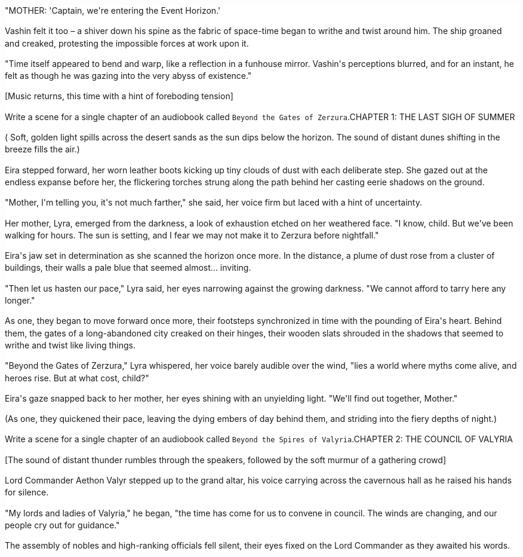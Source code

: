 "MOTHER: 'Captain, we're entering the Event Horizon.'

Vashin felt it too – a shiver down his spine as the fabric of space-time began to writhe and twist around him. The ship groaned and creaked, protesting the impossible forces at work upon it.

"Time itself appeared to bend and warp, like a reflection in a funhouse mirror. Vashin's perceptions blurred, and for an instant, he felt as though he was gazing into the very abyss of existence."

[Music returns, this time with a hint of foreboding tension]<end>

Write a scene for a single chapter of an audiobook called `Beyond the Gates of Zerzura`.<start>CHAPTER 1: THE LAST SIGH OF SUMMER

( Soft, golden light spills across the desert sands as the sun dips below the horizon. The sound of distant dunes shifting in the breeze fills the air.)

Eira stepped forward, her worn leather boots kicking up tiny clouds of dust with each deliberate step. She gazed out at the endless expanse before her, the flickering torches strung along the path behind her casting eerie shadows on the ground.

"Mother, I'm telling you, it's not much farther," she said, her voice firm but laced with a hint of uncertainty.

Her mother, Lyra, emerged from the darkness, a look of exhaustion etched on her weathered face. "I know, child. But we've been walking for hours. The sun is setting, and I fear we may not make it to Zerzura before nightfall."

Eira's jaw set in determination as she scanned the horizon once more. In the distance, a plume of dust rose from a cluster of buildings, their walls a pale blue that seemed almost... inviting.

"Then let us hasten our pace," Lyra said, her eyes narrowing against the growing darkness. "We cannot afford to tarry here any longer."

As one, they began to move forward once more, their footsteps synchronized in time with the pounding of Eira's heart. Behind them, the gates of a long-abandoned city creaked on their hinges, their wooden slats shrouded in the shadows that seemed to writhe and twist like living things.

"Beyond the Gates of Zerzura," Lyra whispered, her voice barely audible over the wind, "lies a world where myths come alive, and heroes rise. But at what cost, child?"

Eira's gaze snapped back to her mother, her eyes shining with an unyielding light. "We'll find out together, Mother."

(As one, they quickened their pace, leaving the dying embers of day behind them, and striding into the fiery depths of night.)<end>

Write a scene for a single chapter of an audiobook called `Beyond the Spires of Valyria`.<start>CHAPTER 2: THE COUNCIL OF VALYRIA

[The sound of distant thunder rumbles through the speakers, followed by the soft murmur of a gathering crowd]

Lord Commander Aethon Valyr stepped up to the grand altar, his voice carrying across the cavernous hall as he raised his hands for silence.

"My lords and ladies of Valyria," he began, "the time has come for us to convene in council. The winds are changing, and our people cry out for guidance."

The assembly of nobles and high-ranking officials fell silent, their eyes fixed on the Lord Commander as they awaited his words.
